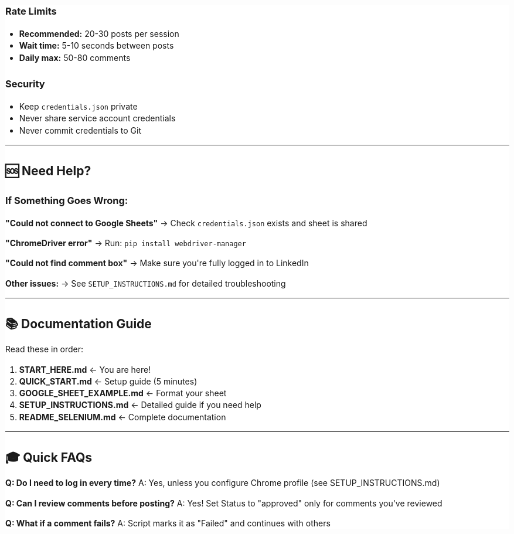 ### Rate Limits
- **Recommended:** 20-30 posts per session
- **Wait time:** 5-10 seconds between posts
- **Daily max:** 50-80 comments

### Security
- Keep `credentials.json` private
- Never share service account credentials
- Never commit credentials to Git

---

## 🆘 Need Help?

### If Something Goes Wrong:

**"Could not connect to Google Sheets"**
→ Check `credentials.json` exists and sheet is shared

**"ChromeDriver error"**
→ Run: `pip install webdriver-manager`

**"Could not find comment box"**
→ Make sure you're fully logged in to LinkedIn

**Other issues:**
→ See `SETUP_INSTRUCTIONS.md` for detailed troubleshooting

---

## 📚 Documentation Guide

Read these in order:

1. **START_HERE.md** ← You are here!
2. **QUICK_START.md** ← Setup guide (5 minutes)
3. **GOOGLE_SHEET_EXAMPLE.md** ← Format your sheet
4. **SETUP_INSTRUCTIONS.md** ← Detailed guide if you need help
5. **README_SELENIUM.md** ← Complete documentation

---

## 🎓 Quick FAQs

**Q: Do I need to log in every time?**
A: Yes, unless you configure Chrome profile (see SETUP_INSTRUCTIONS.md)

**Q: Can I review comments before posting?**
A: Yes! Set Status to "approved" only for comments you've reviewed

**Q: What if a comment fails?**
A: Script marks it as "Failed" and continues with others

